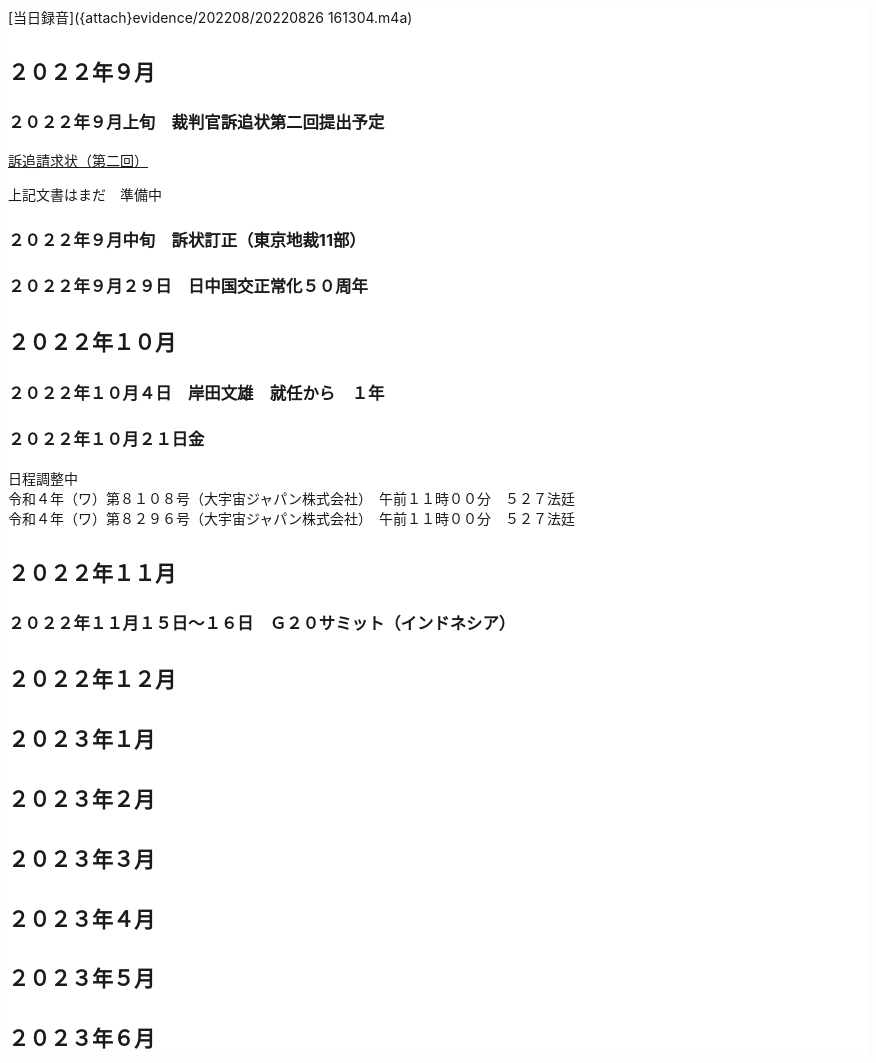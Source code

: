   [当日録音]({attach}evidence/202208/20220826 161304.m4a)
  

  

  
## ２０２２年９月
  

### ２０２２年９月上旬　裁判官訴追状第二回提出予定
  
[訴追請求状（第二回）]({attach}全民公投-国会質疑-裁判訴追-特別上告/20220909_訴追請求状.docx)   
  
上記文書はまだ　準備中  
  
### ２０２２年９月中旬　訴状訂正（東京地裁11部）


### **２０２２年９月２９日　日中国交正常化５０周年**

  
## ２０２２年１０月

### ２０２２年１０月４日　岸田文雄　就任から　１年
  
### ２０２２年１０月２１日金
  
日程調整中  
令和４年（ワ）第８１０８号（大宇宙ジャパン株式会社）　午前１１時００分　５２７法廷      
令和４年（ワ）第８２９６号（大宇宙ジャパン株式会社）　午前１１時００分　５２７法廷   
  
## ２０２２年１１月
  
### ２０２２年１１月１５日～１６日　Ｇ２０サミット（インドネシア）
  
## ２０２２年１２月
  
  
## ２０２３年１月
  

  
## ２０２３年２月
  

  
## ２０２３年３月
  

  
## ２０２３年４月
  

  
## ２０２３年５月
  

  
## ２０２３年６月
  





